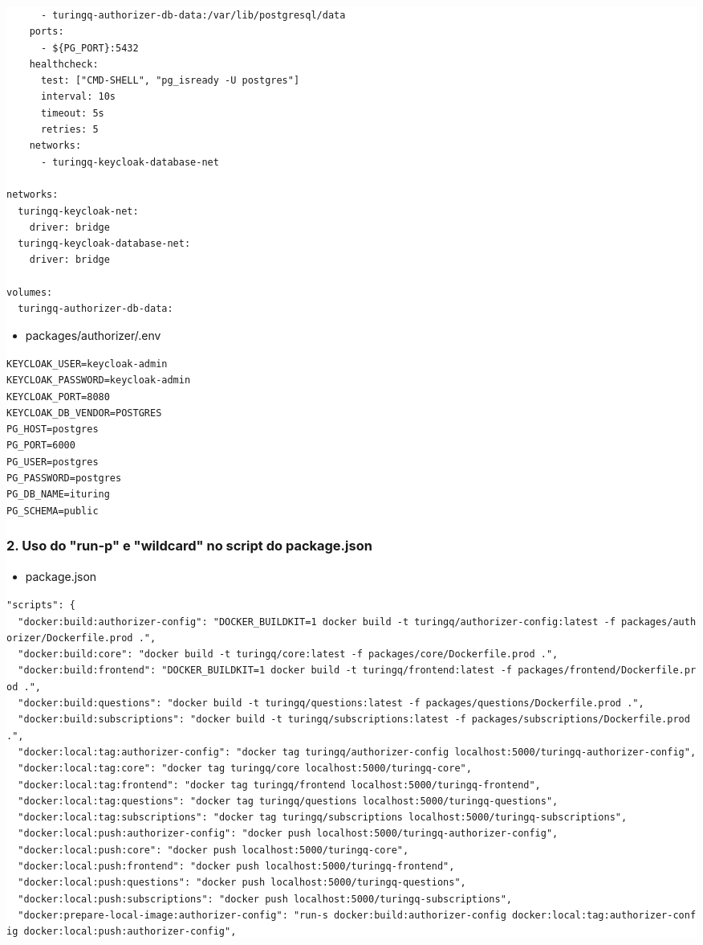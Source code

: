 ```
      - turingq-authorizer-db-data:/var/lib/postgresql/data
    ports:
      - ${PG_PORT}:5432
    healthcheck:
      test: ["CMD-SHELL", "pg_isready -U postgres"]
      interval: 10s
      timeout: 5s
      retries: 5
    networks:
      - turingq-keycloak-database-net

networks:
  turingq-keycloak-net:
    driver: bridge
  turingq-keycloak-database-net:
    driver: bridge

volumes:
  turingq-authorizer-db-data:
```

- packages/authorizer/.env
```
KEYCLOAK_USER=keycloak-admin
KEYCLOAK_PASSWORD=keycloak-admin
KEYCLOAK_PORT=8080
KEYCLOAK_DB_VENDOR=POSTGRES
PG_HOST=postgres
PG_PORT=6000
PG_USER=postgres
PG_PASSWORD=postgres
PG_DB_NAME=ituring
PG_SCHEMA=public
```

### 2. Uso do "run-p" e "wildcard" no script do package.json
- package.json
```
"scripts": {
  "docker:build:authorizer-config": "DOCKER_BUILDKIT=1 docker build -t turingq/authorizer-config:latest -f packages/authorizer/Dockerfile.prod .",
  "docker:build:core": "docker build -t turingq/core:latest -f packages/core/Dockerfile.prod .",
  "docker:build:frontend": "DOCKER_BUILDKIT=1 docker build -t turingq/frontend:latest -f packages/frontend/Dockerfile.prod .",
  "docker:build:questions": "docker build -t turingq/questions:latest -f packages/questions/Dockerfile.prod .",
  "docker:build:subscriptions": "docker build -t turingq/subscriptions:latest -f packages/subscriptions/Dockerfile.prod .",
  "docker:local:tag:authorizer-config": "docker tag turingq/authorizer-config localhost:5000/turingq-authorizer-config",
  "docker:local:tag:core": "docker tag turingq/core localhost:5000/turingq-core",
  "docker:local:tag:frontend": "docker tag turingq/frontend localhost:5000/turingq-frontend",
  "docker:local:tag:questions": "docker tag turingq/questions localhost:5000/turingq-questions",
  "docker:local:tag:subscriptions": "docker tag turingq/subscriptions localhost:5000/turingq-subscriptions",
  "docker:local:push:authorizer-config": "docker push localhost:5000/turingq-authorizer-config",
  "docker:local:push:core": "docker push localhost:5000/turingq-core",
  "docker:local:push:frontend": "docker push localhost:5000/turingq-frontend",
  "docker:local:push:questions": "docker push localhost:5000/turingq-questions",
  "docker:local:push:subscriptions": "docker push localhost:5000/turingq-subscriptions",
  "docker:prepare-local-image:authorizer-config": "run-s docker:build:authorizer-config docker:local:tag:authorizer-config docker:local:push:authorizer-config",
```